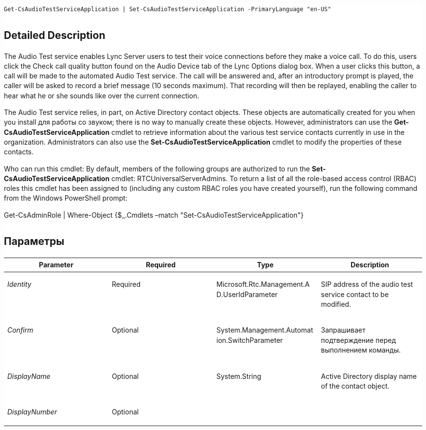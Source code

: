     Get-CsAudioTestServiceApplication | Set-CsAudioTestServiceApplication -PrimaryLanguage "en-US"

## Detailed Description

The Audio Test service enables Lync Server users to test their voice connections before they make a voice call. To do this, users click the Check call quality button found on the Audio Device tab of the Lync Options dialog box. When a user clicks this button, a call will be made to the automated Audio Test service. The call will be answered and, after an introductory prompt is played, the caller will be asked to record a brief message (10 seconds maximum). That recording will then be replayed, enabling the caller to hear what he or she sounds like over the current connection.

The Audio Test service relies, in part, on Active Directory contact objects. These objects are automatically created for you when you install для работы со звуком; there is no way to manually create these objects. However, administrators can use the **Get-CsAudioTestServiceApplication** cmdlet to retrieve information about the various test service contacts currently in use in the organization. Administrators can also use the **Set-CsAudioTestServiceApplication** cmdlet to modify the properties of these contacts.

Who can run this cmdlet: By default, members of the following groups are authorized to run the **Set-CsAudioTestServiceApplication** cmdlet: RTCUniversalServerAdmins. To return a list of all the role-based access control (RBAC) roles this cmdlet has been assigned to (including any custom RBAC roles you have created yourself), run the following command from the Windows PowerShell prompt:

Get-CsAdminRole | Where-Object {$\_.Cmdlets –match "Set-CsAudioTestServiceApplication"}

## Параметры


<table>
<colgroup>
<col style="width: 25%" />
<col style="width: 25%" />
<col style="width: 25%" />
<col style="width: 25%" />
</colgroup>
<thead>
<tr class="header">
<th>Parameter</th>
<th>Required</th>
<th>Type</th>
<th>Description</th>
</tr>
</thead>
<tbody>
<tr class="odd">
<td><p><em>Identity</em></p></td>
<td><p>Required</p></td>
<td><p>Microsoft.Rtc.Management.AD.UserIdParameter</p></td>
<td><p>SIP address of the audio test service contact to be modified.</p></td>
</tr>
<tr class="even">
<td><p><em>Confirm</em></p></td>
<td><p>Optional</p></td>
<td><p>System.Management.Automation.SwitchParameter</p></td>
<td><p>Запрашивает подтверждение перед выполнением команды.</p></td>
</tr>
<tr class="odd">
<td><p><em>DisplayName</em></p></td>
<td><p>Optional</p></td>
<td><p>System.String</p></td>
<td><p>Active Directory display name of the contact object.</p></td>
</tr>
<tr class="even">
<td><p><em>DisplayNumber</em></p></td>
<td><p>Optional</p></td>
